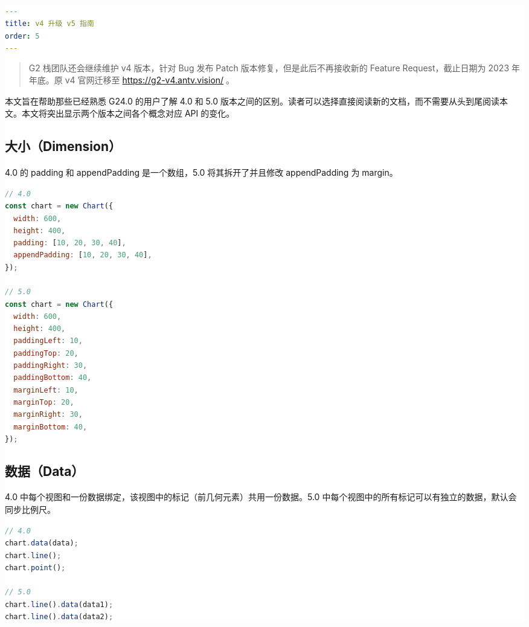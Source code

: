 ```yaml
---
title: v4 升级 v5 指南
order: 5
---
```


> G2 栈团队还会继续维护 v4 版本，针对 Bug 发布 Patch 版本修复，但是此后不再接收新的 Feature Request，截止日期为 2023 年年底。原 v4 官网迁移至 https://g2-v4.antv.vision/ 。

本文旨在帮助那些已经熟悉 G24.0 的用户了解 4.0 和 5.0 版本之间的区别。读者可以选择直接阅读新的文档，而不需要从头到尾阅读本文。本文将突出显示两个版本之间各个概念对应 API 的变化。

## 大小（Dimension）

4.0 的 padding 和 appendPadding 是一个数组，5.0 将其拆开了并且修改 appendPadding 为 margin。

```js
// 4.0
const chart = new Chart({
  width: 600,
  height: 400,
  padding: [10, 20, 30, 40],
  appendPadding: [10, 20, 30, 40],
});

// 5.0
const chart = new Chart({
  width: 600,
  height: 400,
  paddingLeft: 10,
  paddingTop: 20,
  paddingRight: 30,
  paddingBottom: 40,
  marginLeft: 10,
  marginTop: 20,
  marginRight: 30,
  marginBottom: 40,
});
```

## 数据（Data）

4.0 中每个视图和一份数据绑定，该视图中的标记（前几何元素）共用一份数据。5.0 中每个视图中的所有标记可以有独立的数据，默认会同步比例尺。

```js
// 4.0
chart.data(data);
chart.line();
chart.point();

// 5.0
chart.line().data(data1);
chart.line().data(data2);
```
